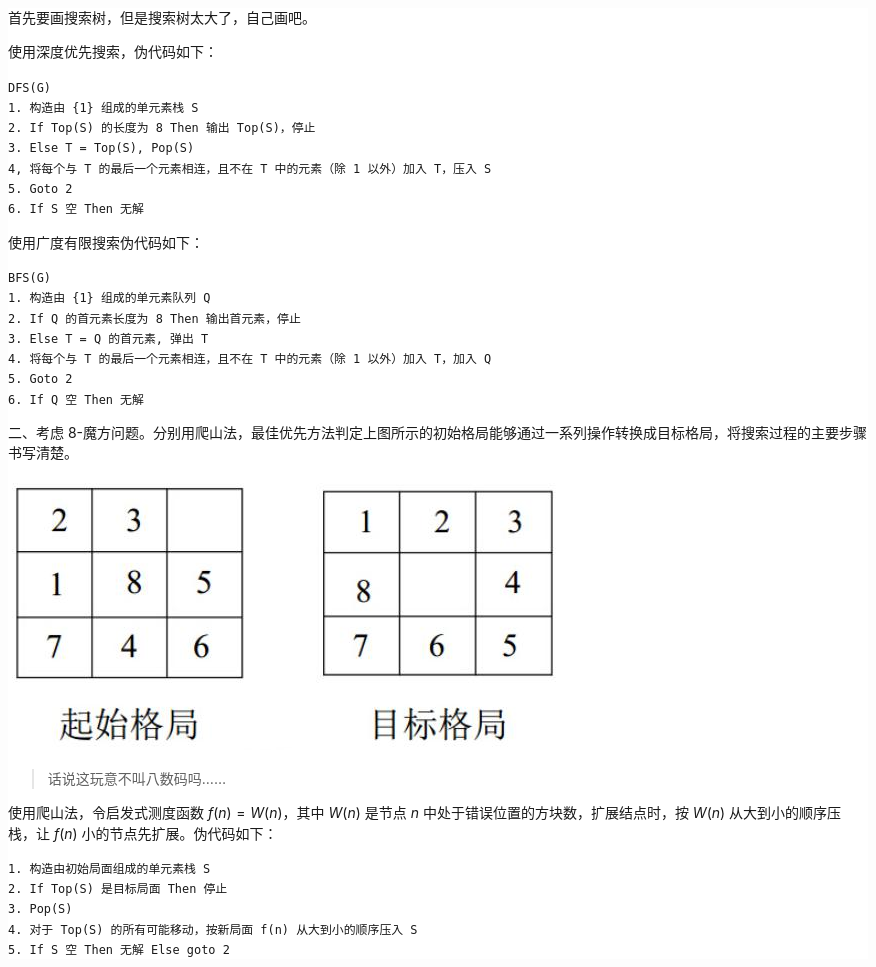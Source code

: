 首先要画搜索树，但是搜索树太大了，自己画吧。

使用深度优先搜索，伪代码如下：

```plain
DFS(G)
1. 构造由 {1} 组成的单元素栈 S
2. If Top(S) 的长度为 8 Then 输出 Top(S)，停止
3. Else T = Top(S), Pop(S)
4, 将每个与 T 的最后一个元素相连，且不在 T 中的元素（除 1 以外）加入 T，压入 S
5. Goto 2
6. If S 空 Then 无解
```

使用广度有限搜索伪代码如下：

```plain
BFS(G)
1. 构造由 {1} 组成的单元素队列 Q
2. If Q 的首元素长度为 8 Then 输出首元素，停止
3. Else T = Q 的首元素, 弹出 T
4. 将每个与 T 的最后一个元素相连，且不在 T 中的元素（除 1 以外）加入 T，加入 Q
5. Goto 2
6. If Q 空 Then 无解
```

二、考虑 8-魔方问题。分别用爬山法，最佳优先方法判定上图所示的初始格局能够通过一系列操作转换成目标格局，将搜索过程的主要步骤书写清楚。

![](/images/algorithm-homework/f.3.2.png)

> 话说这玩意不叫八数码吗……

使用爬山法，令启发式测度函数 $f(n)=W(n)$，其中 $W(n)$ 是节点 $n$ 中处于错误位置的方块数，扩展结点时，按 $W(n)$ 从大到小的顺序压栈，让 $f(n)$ 小的节点先扩展。伪代码如下：

```plain
1. 构造由初始局面组成的单元素栈 S
2. If Top(S) 是目标局面 Then 停止
3. Pop(S)
4. 对于 Top(S) 的所有可能移动，按新局面 f(n) 从大到小的顺序压入 S
5. If S 空 Then 无解 Else goto 2 
```
